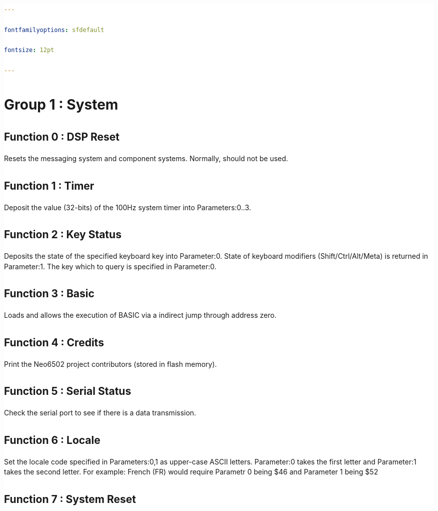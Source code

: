 ```yaml
---

fontfamilyoptions: sfdefault

fontsize: 12pt

---
```




# Group 1 : System

## Function 0 : DSP Reset

Resets the messaging system and component systems.
Normally, should not be used.

## Function 1 : Timer

Deposit the value (32-bits) of the 100Hz system timer into Parameters:0..3.

## Function 2 : Key Status

Deposits the state of the specified keyboard key into Parameter:0.
State of keyboard modifiers (Shift/Ctrl/Alt/Meta) is returned in Parameter:1.
The key which to query is specified in Parameter:0.

## Function 3 : Basic

Loads and allows the execution of BASIC via a indirect jump through address zero.

## Function 4 : Credits

Print the Neo6502 project contributors (stored in flash memory).

## Function 5 : Serial Status

Check the serial port to see if there is a data transmission.

## Function 6 : Locale

Set the locale code specified in Parameters:0,1 as upper-case ASCII letters.
Parameter:0 takes the first letter and Parameter:1 takes the second letter.
For example: French (FR) would require Parametr 0 being $46 and Parameter 1 being $52

## Function 7 : System Reset
